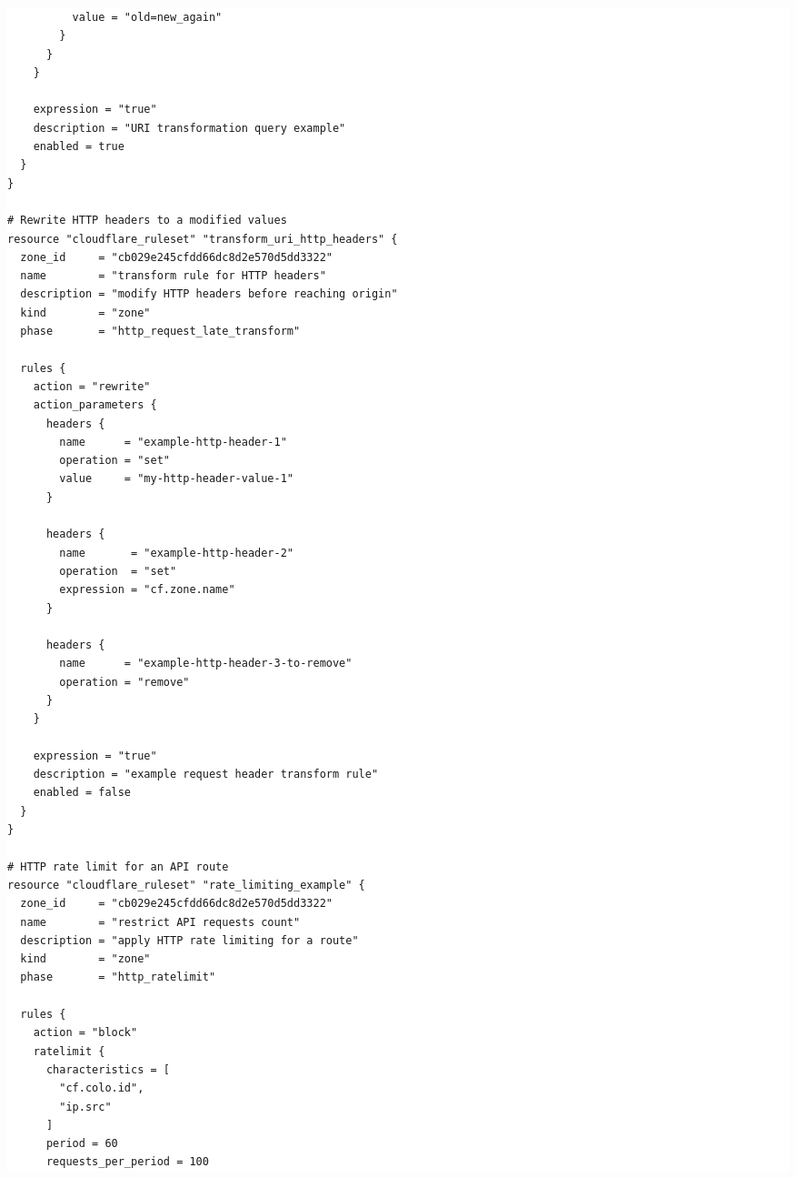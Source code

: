 ```hcl
          value = "old=new_again"
        }
      }
    }

    expression = "true"
    description = "URI transformation query example"
    enabled = true
  }
}

# Rewrite HTTP headers to a modified values
resource "cloudflare_ruleset" "transform_uri_http_headers" {
  zone_id     = "cb029e245cfdd66dc8d2e570d5dd3322"
  name        = "transform rule for HTTP headers"
  description = "modify HTTP headers before reaching origin"
  kind        = "zone"
  phase       = "http_request_late_transform"

  rules {
    action = "rewrite"
    action_parameters {
      headers {
        name      = "example-http-header-1"
        operation = "set"
        value     = "my-http-header-value-1"
      }

      headers {
        name       = "example-http-header-2"
        operation  = "set"
        expression = "cf.zone.name"
      }

      headers {
        name      = "example-http-header-3-to-remove"
        operation = "remove"
      }
    }

    expression = "true"
    description = "example request header transform rule"
    enabled = false
  }
}

# HTTP rate limit for an API route
resource "cloudflare_ruleset" "rate_limiting_example" {
  zone_id     = "cb029e245cfdd66dc8d2e570d5dd3322"
  name        = "restrict API requests count"
  description = "apply HTTP rate limiting for a route"
  kind        = "zone"
  phase       = "http_ratelimit"

  rules {
    action = "block"
    ratelimit {
      characteristics = [
        "cf.colo.id",
        "ip.src"
      ]
      period = 60
      requests_per_period = 100
```